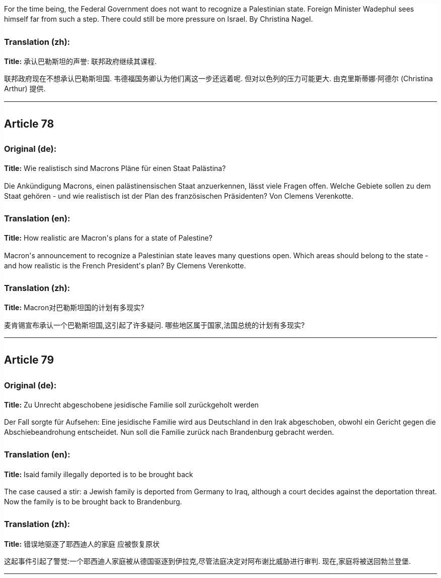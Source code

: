 For the time being, the Federal Government does not want to recognize a Palestinian state. Foreign Minister Wadephul sees himself far from such a step. There could still be more pressure on Israel. By Christina Nagel.

### Translation (zh):
**Title:** 承认巴勒斯坦的声誉: 联邦政府继续其课程.

联邦政府现在不想承认巴勒斯坦国. 韦德福国务卿认为他们离这一步还远着呢. 但对以色列的压力可能更大. 由克里斯蒂娜·阿德尔 (Christina Arthur) 提供.

---

## Article 78
### Original (de):
**Title:** Wie realistisch sind Macrons Pläne für einen Staat Palästina?

Die Ankündigung Macrons, einen palästinensischen Staat anzuerkennen, lässt viele Fragen offen. Welche Gebiete sollen zu dem Staat gehören - und wie realistisch ist der Plan des französischen Präsidenten? Von Clemens Verenkotte.

### Translation (en):
**Title:** How realistic are Macron's plans for a state of Palestine?

Macron's announcement to recognize a Palestinian state leaves many questions open. Which areas should belong to the state - and how realistic is the French President's plan? By Clemens Verenkotte.

### Translation (zh):
**Title:** Macron对巴勒斯坦国的计划有多现实?

麦肯锡宣布承认一个巴勒斯坦国,这引起了许多疑问. 哪些地区属于国家,法国总统的计划有多现实?

---

## Article 79
### Original (de):
**Title:** Zu Unrecht abgeschobene jesidische Familie soll zurückgeholt werden

Der Fall sorgte für Aufsehen: Eine jesidische Familie wird aus Deutschland in den Irak abgeschoben, obwohl ein Gericht gegen die Abschiebeandrohung entscheidet. Nun soll die Familie zurück nach Brandenburg gebracht werden.

### Translation (en):
**Title:** Isaid family illegally deported is to be brought back

The case caused a stir: a Jewish family is deported from Germany to Iraq, although a court decides against the deportation threat. Now the family is to be brought back to Brandenburg.

### Translation (zh):
**Title:** 错误地驱逐了耶西迪人的家庭 应被恢复原状

这起事件引起了警觉:一个耶西迪人家庭被从德国驱逐到伊拉克,尽管法庭决定对阿布谢比威胁进行审判. 现在,家庭将被送回勃兰登堡.

---